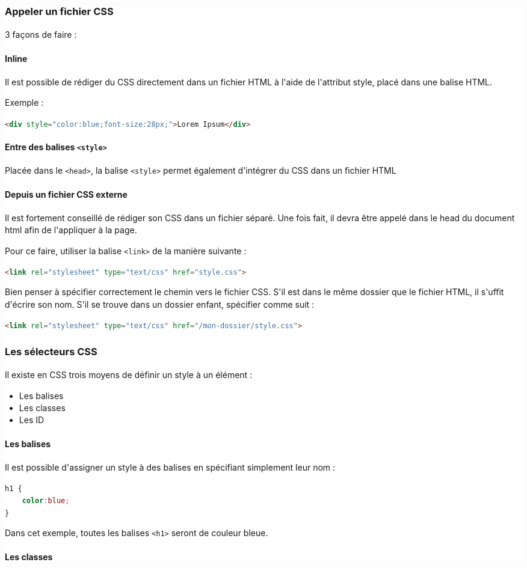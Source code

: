 ### Appeler un fichier CSS

3 façons de faire : 

#### **Inline**

Il est possible de rédiger du CSS directement dans un fichier HTML à l'aide de l'attribut style, placé dans une balise HTML.

Exemple :

```html
<div style="color:blue;font-size:28px;">Lorem Ipsum</div>
```

#### **Entre des balises ```<style>```**

Placée dans le ```<head>```, la balise ```<style>``` permet également d'intégrer du CSS dans un fichier HTML

#### **Depuis un fichier CSS externe**

Il est fortement conseillé de rédiger son CSS dans un fichier séparé. Une fois fait, il devra être appelé dans le head du document html afin de l'appliquer à la page.

Pour ce faire, utiliser la balise ```<link>``` de la manière suivante : 

```html
<link rel="stylesheet" type="text/css" href="style.css">
```

Bien penser à spécifier correctement le chemin vers le fichier CSS. S'il est dans le même dossier que le fichier HTML, il s'uffit d'écrire son nom. S'il se trouve dans un dossier enfant, spécifier comme suit : 

```html
<link rel="stylesheet" type="text/css" href="/mon-dossier/style.css">
```

### Les sélecteurs CSS

Il existe en CSS trois moyens de définir un style à un élément : 
* Les balises
* Les classes
* Les ID

#### Les balises

Il est possible d'assigner un style à des balises en spécifiant simplement leur nom : 

```css
h1 {
	color:blue;
}
```

Dans cet exemple, toutes les balises ```<h1>``` seront de couleur bleue.

#### Les classes

